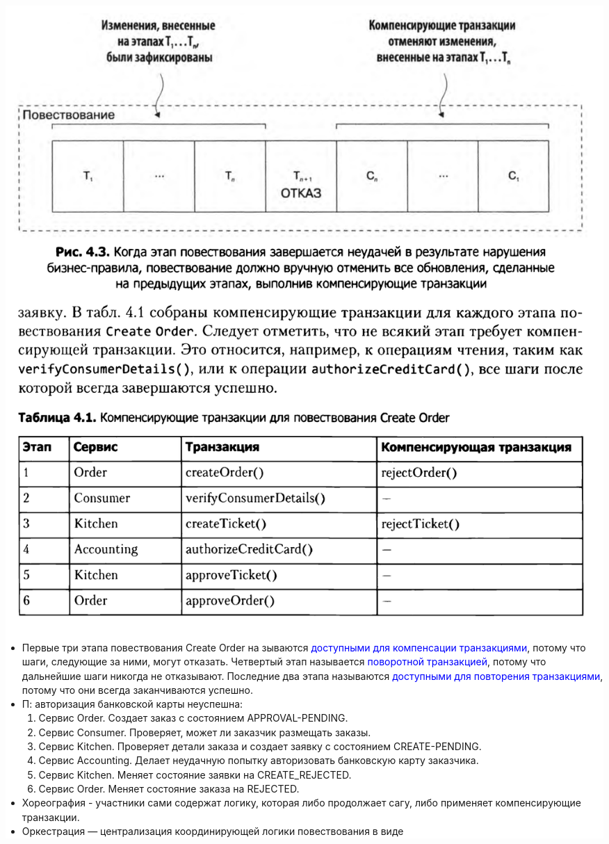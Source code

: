 ![compensatingTransactions](compensatingTransactions.png)
![createOrderSagaTransactions](createOrderSagaTransactions.png)
* Первые три этапа повествования Create Order на­ зываются <span style="color:blue">доступными для компенсации транзакциями</span>, потому что шаги, следующие
  за ними, могут отказать. Четвертый этап называется <span style="color:blue">поворотной транзакцией</span>, по­тому что дальнейшие шаги никогда не отказывают. 
  Последние два этапа называются <span style="color:blue">доступными для повторения транзакциями</span>, потому что они всегда заканчиваются успешно.
* П: авторизация банковской карты неуспешна:
  1. Сервис Order. Создает заказ с состоянием APPROVAL-PENDING.
  2. Сервис Consumer. Проверяет, может ли заказчик размещать заказы.
  3. Сервис Kitchen. Проверяет детали заказа и создает заявку с состоянием CREATE-PENDING.
  4. Сервис Accounting. Делает неудачную попытку авторизовать банковскую карту заказчика.
  5. Сервис Kitchen. Меняет состояние заявки на CREATE_REJECTED.
  6. Сервис Order. Меняет состояние заказа на REJECTED.
* Хореография - участники сами содержат логику, которая либо продолжает сагу, либо применяет компенсирующие транзакции.  
* Оркестрация — централизация координирующей логики повествования в виде